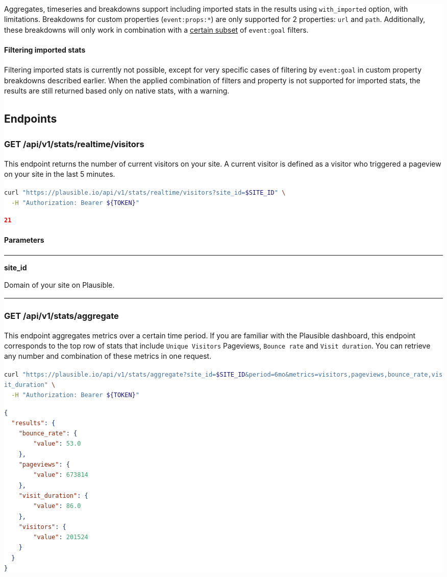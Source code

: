 Aggregates, timeseries and breakdowns support including imported stats in the results using `with_imported` option, with limitations. Breakdowns for custom properties (`event:props:*`) are only supported for 2 properties: `url` and `path`. Additionally, these breakdowns will only work in combination with a [certain subset](/csv-import#goals-and-custom-properties) of `event:goal` filters.

#### Filtering imported stats

Filtering imported stats is currently not possible, except for very specific cases of filtering by `event:goal` in custom property breakdowns described earlier. When the applied combination of filters and property is not supported for imported stats, the results are still returned based only on native stats, with a warning.

## Endpoints

### GET /api/v1/stats/realtime/visitors

This endpoint returns the number of current visitors on your site. A current visitor is defined as a visitor who triggered a pageview on your site
in the last 5 minutes.

```bash title="Try it yourself"
curl "https://plausible.io/api/v1/stats/realtime/visitors?site_id=$SITE_ID" \
  -H "Authorization: Bearer ${TOKEN}"
```

```json title="Response"
21
```

#### Parameters
<hr / >

**site_id** <Required />

Domain of your site on Plausible.
<hr / >

### GET /api/v1/stats/aggregate

This endpoint aggregates metrics over a certain time period. If you are familiar with the Plausible dashboard, this endpoint corresponds to the top row of stats that include `Unique Visitors` Pageviews, `Bounce rate` and `Visit duration`. You can retrieve any number and combination of these metrics in one request.


```bash title="Try it yourself"
curl "https://plausible.io/api/v1/stats/aggregate?site_id=$SITE_ID&period=6mo&metrics=visitors,pageviews,bounce_rate,visit_duration" \
  -H "Authorization: Bearer ${TOKEN}"
```

```json title="Response"
{
  "results": {
    "bounce_rate": {
        "value": 53.0
    },
    "pageviews": {
        "value": 673814
    },
    "visit_duration": {
        "value": 86.0
    },
    "visitors": {
        "value": 201524
    }
  }
}
```